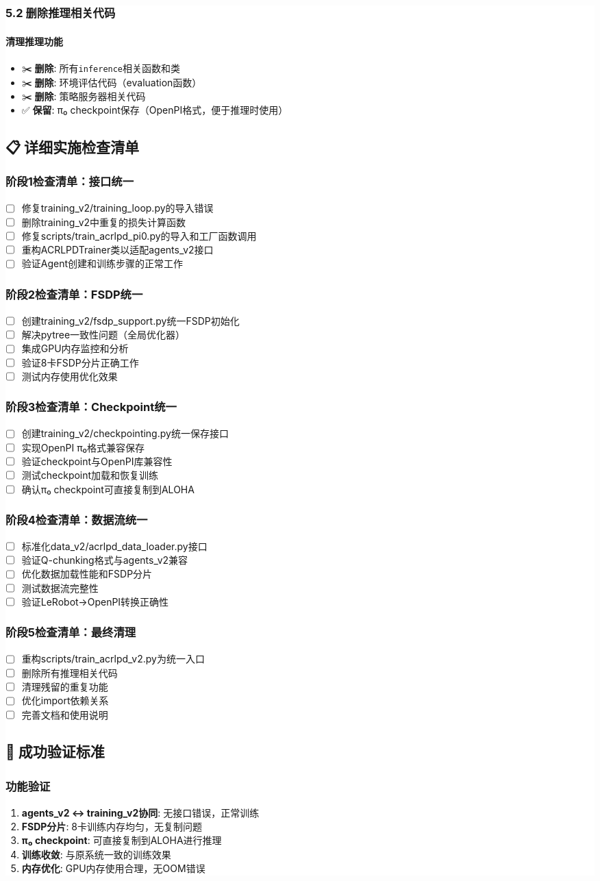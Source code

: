 ### 5.2 删除推理相关代码

#### 清理推理功能
- ✂️ **删除**: 所有`inference`相关函数和类
- ✂️ **删除**: 环境评估代码（evaluation函数）  
- ✂️ **删除**: 策略服务器相关代码
- ✅ **保留**: π₀ checkpoint保存（OpenPI格式，便于推理时使用）

## 📋 详细实施检查清单

### 阶段1检查清单：接口统一
- [ ] 修复training_v2/training_loop.py的导入错误
- [ ] 删除training_v2中重复的损失计算函数
- [ ] 修复scripts/train_acrlpd_pi0.py的导入和工厂函数调用
- [ ] 重构ACRLPDTrainer类以适配agents_v2接口
- [ ] 验证Agent创建和训练步骤的正常工作

### 阶段2检查清单：FSDP统一
- [ ] 创建training_v2/fsdp_support.py统一FSDP初始化
- [ ] 解决pytree一致性问题（全局优化器）
- [ ] 集成GPU内存监控和分析
- [ ] 验证8卡FSDP分片正确工作
- [ ] 测试内存使用优化效果

### 阶段3检查清单：Checkpoint统一
- [ ] 创建training_v2/checkpointing.py统一保存接口
- [ ] 实现OpenPI π₀格式兼容保存
- [ ] 验证checkpoint与OpenPI库兼容性
- [ ] 测试checkpoint加载和恢复训练
- [ ] 确认π₀ checkpoint可直接复制到ALOHA

### 阶段4检查清单：数据流统一
- [ ] 标准化data_v2/acrlpd_data_loader.py接口
- [ ] 验证Q-chunking格式与agents_v2兼容
- [ ] 优化数据加载性能和FSDP分片
- [ ] 测试数据流完整性
- [ ] 验证LeRobot→OpenPI转换正确性

### 阶段5检查清单：最终清理
- [ ] 重构scripts/train_acrlpd_v2.py为统一入口
- [ ] 删除所有推理相关代码
- [ ] 清理残留的重复功能
- [ ] 优化import依赖关系
- [ ] 完善文档和使用说明

## 🎯 成功验证标准

### 功能验证
1. **agents_v2 ↔ training_v2协同**: 无接口错误，正常训练
2. **FSDP分片**: 8卡训练内存均匀，无复制问题
3. **π₀ checkpoint**: 可直接复制到ALOHA进行推理
4. **训练收敛**: 与原系统一致的训练效果
5. **内存优化**: GPU内存使用合理，无OOM错误
